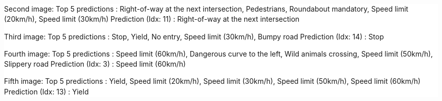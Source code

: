 
Second image:
Top 5 predictions        : Right-of-way at the next intersection, Pedestrians, Roundabout mandatory, Speed limit (20km/h), Speed limit (30km/h)
Prediction (Idx: 11)     : Right-of-way at the next intersection 

Third image:
Top 5 predictions        : Stop, Yield, No entry, Speed limit (30km/h), Bumpy road
Prediction (Idx: 14)     : Stop 

Fourth image:
Top 5 predictions        : Speed limit (60km/h), Dangerous curve to the left, Wild animals crossing, Speed limit (50km/h), Slippery road
Prediction (Idx:  3)     : Speed limit (60km/h) 

Fifth image:
Top 5 predictions        : Yield, Speed limit (20km/h), Speed limit (30km/h), Speed limit (50km/h), Speed limit (60km/h)
Prediction (Idx: 13)     : Yield 
